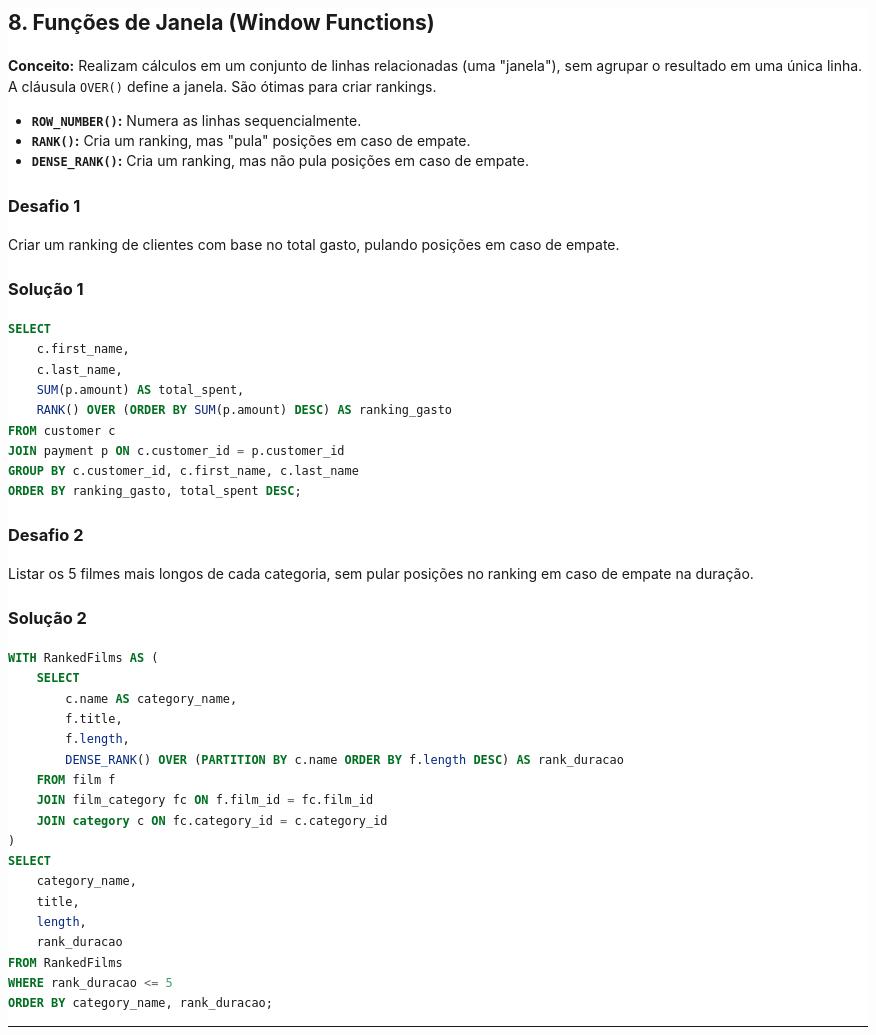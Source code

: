 ## 8. Funções de Janela (Window Functions)

**Conceito:** Realizam cálculos em um conjunto de linhas relacionadas (uma "janela"), sem agrupar o resultado em uma única linha. A cláusula `OVER()` define a janela. São ótimas para criar rankings.

-   **`ROW_NUMBER()`:** Numera as linhas sequencialmente.
-   **`RANK()`:** Cria um ranking, mas "pula" posições em caso de empate.
-   **`DENSE_RANK()`:** Cria um ranking, mas não pula posições em caso de empate.

### Desafio 1
Criar um ranking de clientes com base no total gasto, pulando posições em caso de empate.

### Solução 1
```sql
SELECT
    c.first_name,
    c.last_name,
    SUM(p.amount) AS total_spent,
    RANK() OVER (ORDER BY SUM(p.amount) DESC) AS ranking_gasto
FROM customer c
JOIN payment p ON c.customer_id = p.customer_id
GROUP BY c.customer_id, c.first_name, c.last_name
ORDER BY ranking_gasto, total_spent DESC;
```

### Desafio 2
Listar os 5 filmes mais longos de cada categoria, sem pular posições no ranking em caso de empate na duração.

### Solução 2
```sql
WITH RankedFilms AS (
    SELECT
        c.name AS category_name,
        f.title,
        f.length,
        DENSE_RANK() OVER (PARTITION BY c.name ORDER BY f.length DESC) AS rank_duracao
    FROM film f
    JOIN film_category fc ON f.film_id = fc.film_id
    JOIN category c ON fc.category_id = c.category_id
)
SELECT
    category_name,
    title,
    length,
    rank_duracao
FROM RankedFilms
WHERE rank_duracao <= 5
ORDER BY category_name, rank_duracao;
```

---